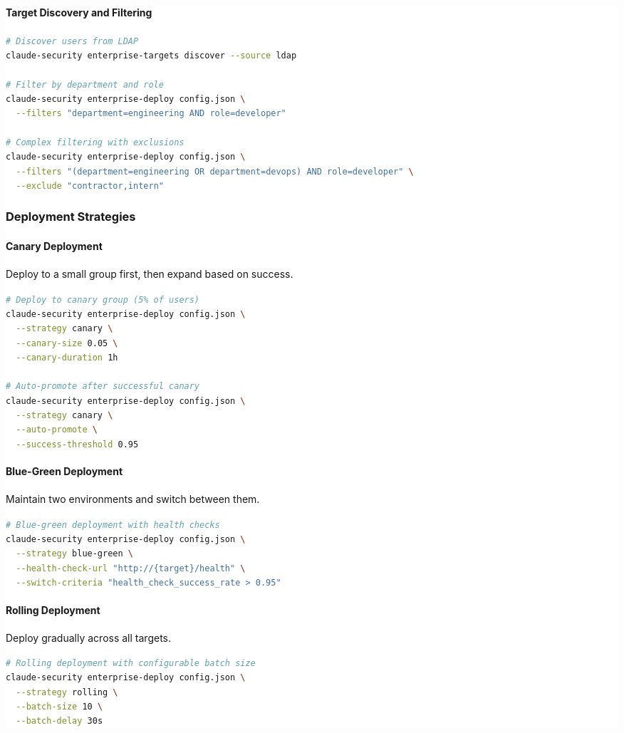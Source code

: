 #### Target Discovery and Filtering
```bash
# Discover users from LDAP
claude-security enterprise-targets discover --source ldap

# Filter by department and role
claude-security enterprise-deploy config.json \
  --filters "department=engineering AND role=developer"

# Complex filtering with exclusions
claude-security enterprise-deploy config.json \
  --filters "(department=engineering OR department=devops) AND role=developer" \
  --exclude "contractor,intern"
```

### Deployment Strategies

#### Canary Deployment
Deploy to a small group first, then expand based on success.

```bash
# Deploy to canary group (5% of users)
claude-security enterprise-deploy config.json \
  --strategy canary \
  --canary-size 0.05 \
  --canary-duration 1h

# Auto-promote after successful canary
claude-security enterprise-deploy config.json \
  --strategy canary \
  --auto-promote \
  --success-threshold 0.95
```

#### Blue-Green Deployment
Maintain two environments and switch between them.

```bash
# Blue-green deployment with health checks
claude-security enterprise-deploy config.json \
  --strategy blue-green \
  --health-check-url "http://{target}/health" \
  --switch-criteria "health_check_success_rate > 0.95"
```

#### Rolling Deployment
Deploy gradually across all targets.

```bash
# Rolling deployment with configurable batch size
claude-security enterprise-deploy config.json \
  --strategy rolling \
  --batch-size 10 \
  --batch-delay 30s
```
